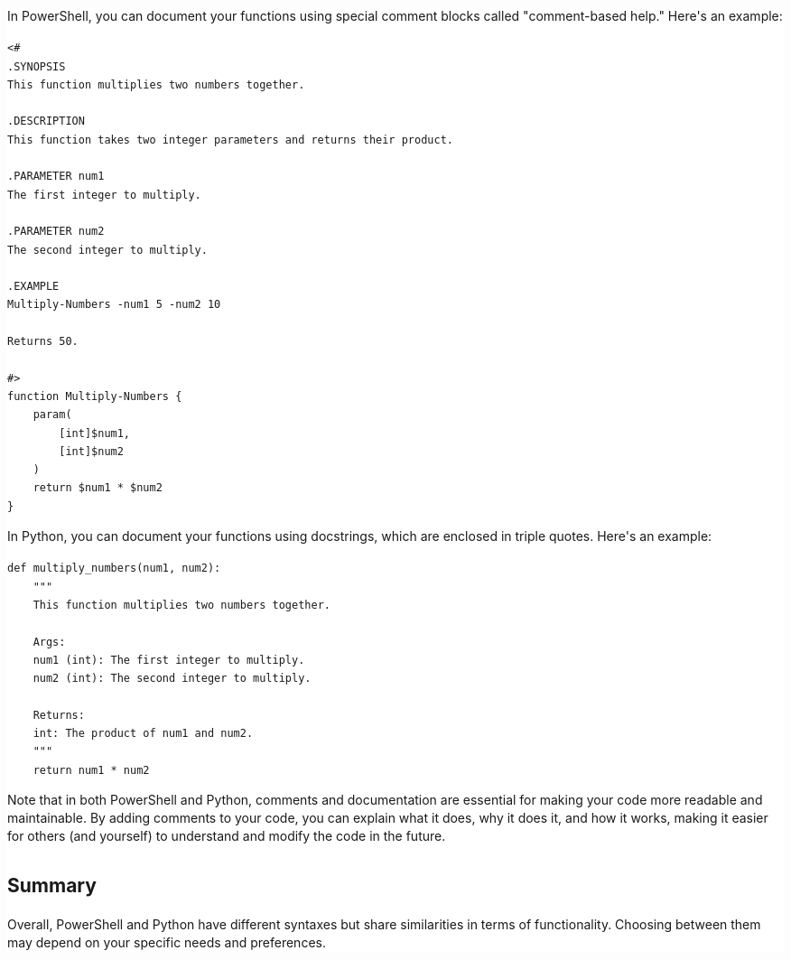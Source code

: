 In PowerShell, you can document your functions using special comment blocks called "comment-based help." Here's an example:

```
<#
.SYNOPSIS
This function multiplies two numbers together.

.DESCRIPTION
This function takes two integer parameters and returns their product.

.PARAMETER num1
The first integer to multiply.

.PARAMETER num2
The second integer to multiply.

.EXAMPLE
Multiply-Numbers -num1 5 -num2 10

Returns 50.

#>
function Multiply-Numbers {
    param(
        [int]$num1,
        [int]$num2
    )
    return $num1 * $num2
}
```

In Python, you can document your functions using docstrings, which are enclosed in triple quotes. Here's an example:

```
def multiply_numbers(num1, num2):
    """
    This function multiplies two numbers together.

    Args:
    num1 (int): The first integer to multiply.
    num2 (int): The second integer to multiply.

    Returns:
    int: The product of num1 and num2.
    """
    return num1 * num2
```

Note that in both PowerShell and Python, comments and documentation are essential for making your code more readable and maintainable. By adding comments to your code, you can explain what it does, why it does it, and how it works, making it easier for others (and yourself) to understand and modify the code in the future.


## Summary

Overall, PowerShell and Python have different syntaxes but share similarities in terms of functionality. Choosing between them may depend on your specific needs and preferences.
